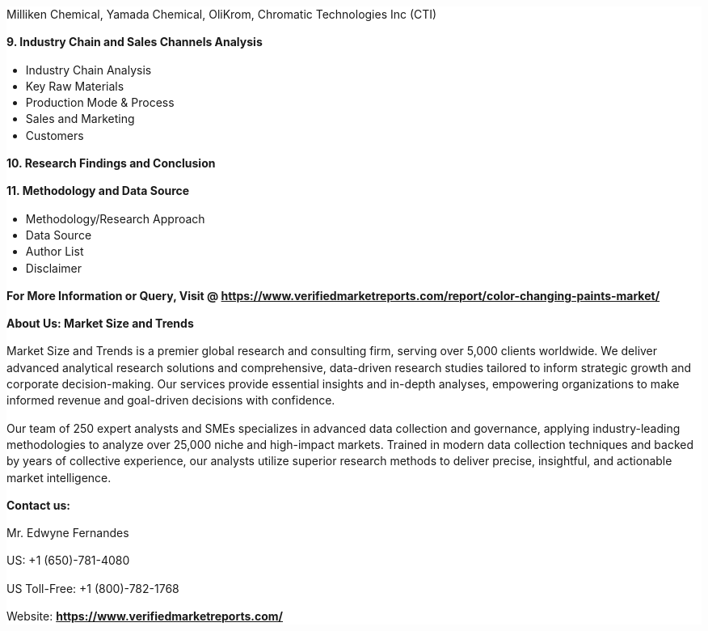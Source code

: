 Milliken Chemical, Yamada Chemical, OliKrom, Chromatic Technologies Inc (CTI)</strong></p><p><strong>9. Industry Chain and Sales Channels Analysis</strong></p><ul><li>Industry Chain Analysis</li><li>Key Raw Materials</li><li>Production Mode &amp; Process</li><li>Sales and Marketing</li><li>Customers</li></ul><p><strong>10. Research Findings and Conclusion</strong></p><p><strong>11. Methodology and Data Source</strong></p><ul><li>Methodology/Research Approach</li><li>Data Source</li><li>Author List</li><li>Disclaimer</li></ul></p><p><strong>For More Information or Query, Visit @ <a href="https://www.verifiedmarketreports.com/report/color-changing-paints-market/">https://www.verifiedmarketreports.com/report/color-changing-paints-market/</a></strong></p><p><strong>About Us: Market Size and Trends</strong></p><p>Market Size and Trends is a premier global research and consulting firm, serving over 5,000 clients worldwide. We deliver advanced analytical research solutions and comprehensive, data-driven research studies tailored to inform strategic growth and corporate decision-making. Our services provide essential insights and in-depth analyses, empowering organizations to make informed revenue and goal-driven decisions with confidence.</p><p>Our team of 250 expert analysts and SMEs specializes in advanced data collection and governance, applying industry-leading methodologies to analyze over 25,000 niche and high-impact markets. Trained in modern data collection techniques and backed by years of collective experience, our analysts utilize superior research methods to deliver precise, insightful, and actionable market intelligence.</p><p><strong>Contact us:</strong></p><p>Mr. Edwyne Fernandes</p><p>US: +1 (650)-781-4080</p><p>US Toll-Free: +1 (800)-782-1768</p><p>Website: <strong><a href="https://www.verifiedmarketreports.com/">https://www.verifiedmarketreports.com/</a></strong></p>
